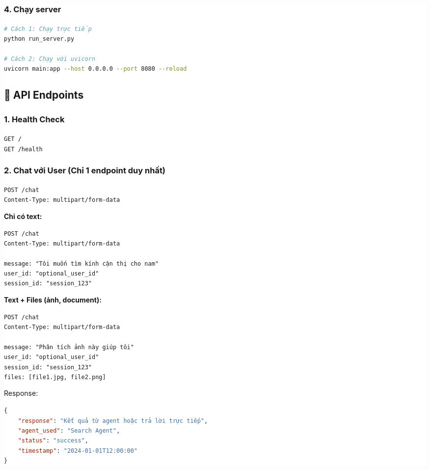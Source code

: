 ### 4. Chạy server

```bash
# Cách 1: Chạy trực tiếp
python run_server.py

# Cách 2: Chạy với uvicorn
uvicorn main:app --host 0.0.0.0 --port 8080 --reload
```

## 📡 API Endpoints

### 1. Health Check
```http
GET /
GET /health
```

### 2. Chat với User (Chỉ 1 endpoint duy nhất)
```http
POST /chat
Content-Type: multipart/form-data
```

**Chỉ có text:**
```http
POST /chat
Content-Type: multipart/form-data

message: "Tôi muốn tìm kính cận thị cho nam"
user_id: "optional_user_id"
session_id: "session_123"
```

**Text + Files (ảnh, document):**
```http
POST /chat
Content-Type: multipart/form-data

message: "Phân tích ảnh này giúp tôi"
user_id: "optional_user_id"
session_id: "session_123"
files: [file1.jpg, file2.png]
```

Response:
```json
{
    "response": "Kết quả từ agent hoặc trả lời trực tiếp",
    "agent_used": "Search Agent",
    "status": "success",
    "timestamp": "2024-01-01T12:00:00"
}
```
